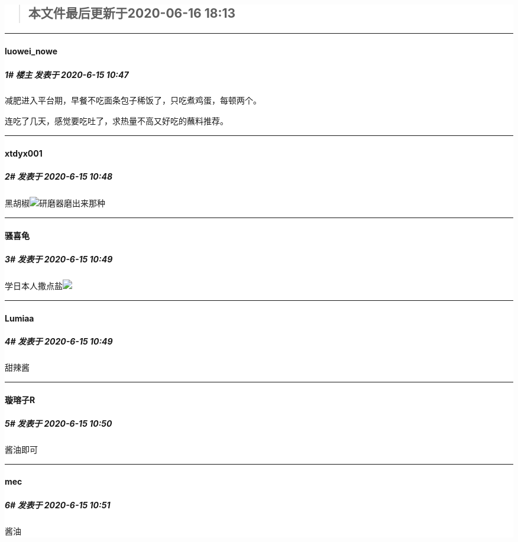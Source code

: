 > ## **本文件最后更新于2020-06-16 18:13** 


-----

####  luowei_nowe  
##### 1#       楼主       发表于 2020-6-15 10:47


减肥进入平台期，早餐不吃面条包子稀饭了，只吃煮鸡蛋，每顿两个。

连吃了几天，感觉要吃吐了，求热量不高又好吃的蘸料推荐。


-----

####  xtdyx001  
##### 2#       发表于 2020-6-15 10:48


黑胡椒<img src="https://static.saraba1st.com/image/smiley/face2017/037.png" referrerpolicy="no-referrer">研磨器磨出来那种


-----

####  骚喜龟  
##### 3#       发表于 2020-6-15 10:49


学日本人撒点盐<img src="https://static.saraba1st.com/image/smiley/face2017/066.png" referrerpolicy="no-referrer">


-----

####  Lumiaa  
##### 4#       发表于 2020-6-15 10:49


甜辣酱


-----

####  璇瑢子R  
##### 5#       发表于 2020-6-15 10:50


酱油即可


-----

####  mec  
##### 6#       发表于 2020-6-15 10:51


酱油

